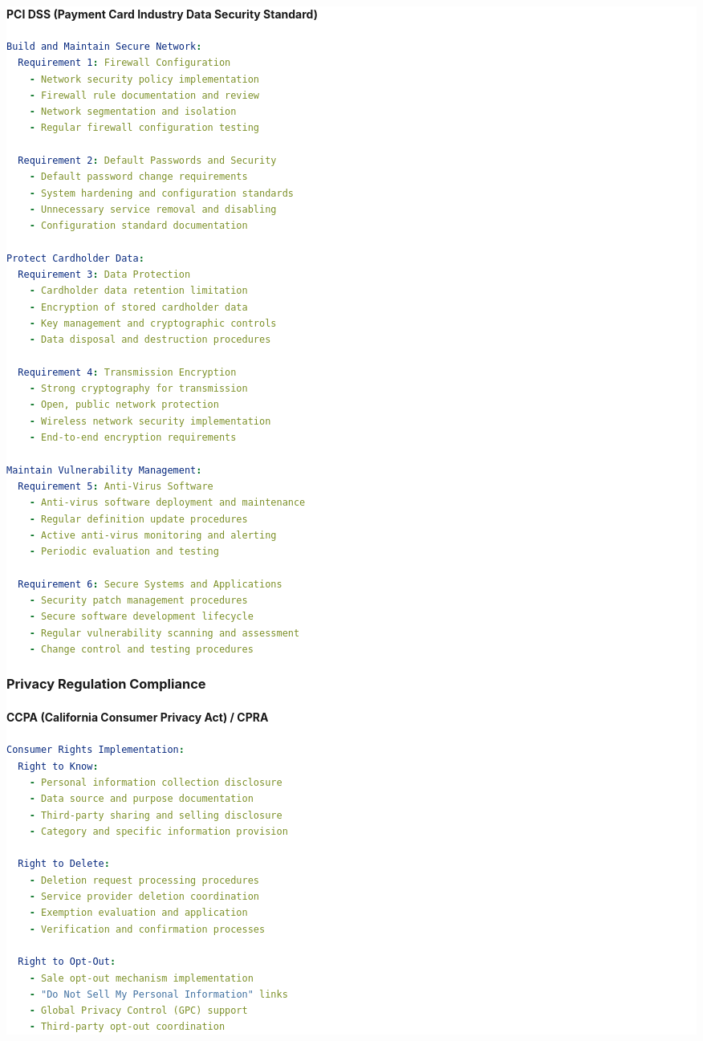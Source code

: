 #### PCI DSS (Payment Card Industry Data Security Standard)
```yaml
Build and Maintain Secure Network:
  Requirement 1: Firewall Configuration
    - Network security policy implementation
    - Firewall rule documentation and review
    - Network segmentation and isolation
    - Regular firewall configuration testing
  
  Requirement 2: Default Passwords and Security
    - Default password change requirements
    - System hardening and configuration standards
    - Unnecessary service removal and disabling
    - Configuration standard documentation

Protect Cardholder Data:
  Requirement 3: Data Protection
    - Cardholder data retention limitation
    - Encryption of stored cardholder data
    - Key management and cryptographic controls
    - Data disposal and destruction procedures
  
  Requirement 4: Transmission Encryption
    - Strong cryptography for transmission
    - Open, public network protection
    - Wireless network security implementation
    - End-to-end encryption requirements

Maintain Vulnerability Management:
  Requirement 5: Anti-Virus Software
    - Anti-virus software deployment and maintenance
    - Regular definition update procedures
    - Active anti-virus monitoring and alerting
    - Periodic evaluation and testing
  
  Requirement 6: Secure Systems and Applications
    - Security patch management procedures
    - Secure software development lifecycle
    - Regular vulnerability scanning and assessment
    - Change control and testing procedures
```

### Privacy Regulation Compliance

#### CCPA (California Consumer Privacy Act) / CPRA
```yaml
Consumer Rights Implementation:
  Right to Know:
    - Personal information collection disclosure
    - Data source and purpose documentation
    - Third-party sharing and selling disclosure
    - Category and specific information provision
  
  Right to Delete:
    - Deletion request processing procedures
    - Service provider deletion coordination
    - Exemption evaluation and application
    - Verification and confirmation processes
  
  Right to Opt-Out:
    - Sale opt-out mechanism implementation
    - "Do Not Sell My Personal Information" links
    - Global Privacy Control (GPC) support
    - Third-party opt-out coordination
```